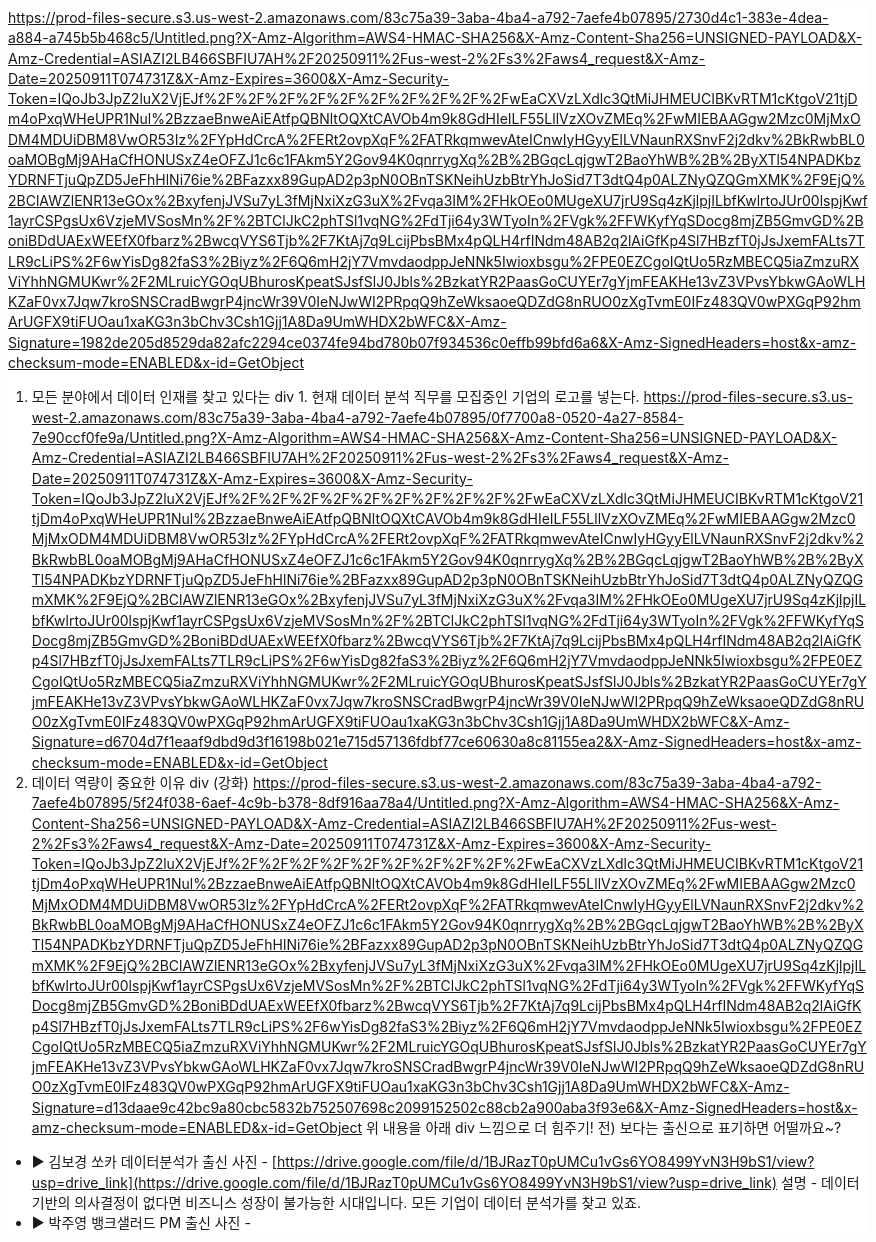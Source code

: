   https://prod-files-secure.s3.us-west-2.amazonaws.com/83c75a39-3aba-4ba4-a792-7aefe4b07895/2730d4c1-383e-4dea-a884-a745b5b468c5/Untitled.png?X-Amz-Algorithm=AWS4-HMAC-SHA256&X-Amz-Content-Sha256=UNSIGNED-PAYLOAD&X-Amz-Credential=ASIAZI2LB466SBFIU7AH%2F20250911%2Fus-west-2%2Fs3%2Faws4_request&X-Amz-Date=20250911T074731Z&X-Amz-Expires=3600&X-Amz-Security-Token=IQoJb3JpZ2luX2VjEJf%2F%2F%2F%2F%2F%2F%2F%2F%2F%2FwEaCXVzLXdlc3QtMiJHMEUCIBKvRTM1cKtgoV21tjDm4oPxqWHeUPR1Nul%2BzzaeBnweAiEAtfpQBNltOQXtCAVOb4m9k8GdHIeILF55LllVzXOvZMEq%2FwMIEBAAGgw2Mzc0MjMxODM4MDUiDBM8VwOR53Iz%2FYpHdCrcA%2FERt2ovpXqF%2FATRkqmwevAteICnwIyHGyyElLVNaunRXSnvF2j2dkv%2BkRwbBL0oaMOBgMj9AHaCfHONUSxZ4eOFZJ1c6c1FAkm5Y2Gov94K0qnrrygXq%2B%2BGqcLqjgwT2BaoYhWB%2B%2ByXTl54NPADKbzYDRNFTjuQpZD5JeFhHlNi76ie%2BFazxx89GupAD2p3pN0OBnTSKNeihUzbBtrYhJoSid7T3dtQ4p0ALZNyQZQGmXMK%2F9EjQ%2BClAWZlENR13eGOx%2BxyfenjJVSu7yL3fMjNxiXzG3uX%2Fvqa3IM%2FHkOEo0MUgeXU7jrU9Sq4zKjlpjILbfKwlrtoJUr00lspjKwf1ayrCSPgsUx6VzjeMVSosMn%2F%2BTClJkC2phTSl1vqNG%2FdTji64y3WTyoIn%2FVgk%2FFWKyfYqSDocg8mjZB5GmvGD%2BoniBDdUAExWEEfX0fbarz%2BwcqVYS6Tjb%2F7KtAj7q9LcijPbsBMx4pQLH4rfINdm48AB2q2lAiGfKp4Sl7HBzfT0jJsJxemFALts7TLR9cLiPS%2F6wYisDg82faS3%2Biyz%2F6Q6mH2jY7VmvdaodppJeNNk5Iwioxbsgu%2FPE0EZCgoIQtUo5RzMBECQ5iaZmzuRXViYhhNGMUKwr%2F2MLruicYGOqUBhurosKpeatSJsfSlJ0Jbls%2BzkatYR2PaasGoCUYEr7gYjmFEAKHe13vZ3VPvsYbkwGAoWLHKZaF0vx7Jqw7kroSNSCradBwgrP4jncWr39V0IeNJwWI2PRpqQ9hZeWksaoeQDZdG8nRUO0zXgTvmE0IFz483QV0wPXGqP92hmArUGFX9tiFUOau1xaKG3n3bChv3Csh1Gjj1A8Da9UmWHDX2bWFC&X-Amz-Signature=1982de205d8529da82afc2294ce0374fe94bd780b07f934536c0effb99bfd6a6&X-Amz-SignedHeaders=host&x-amz-checksum-mode=ENABLED&x-id=GetObject
  1. 모든 분야에서 데이터 인재를 찾고 있다는 div
    1. 현재 데이터 분석 직무를 모집중인 기업의 로고를 넣는다.
  https://prod-files-secure.s3.us-west-2.amazonaws.com/83c75a39-3aba-4ba4-a792-7aefe4b07895/0f7700a8-0520-4a27-8584-7e90ccf0fe9a/Untitled.png?X-Amz-Algorithm=AWS4-HMAC-SHA256&X-Amz-Content-Sha256=UNSIGNED-PAYLOAD&X-Amz-Credential=ASIAZI2LB466SBFIU7AH%2F20250911%2Fus-west-2%2Fs3%2Faws4_request&X-Amz-Date=20250911T074731Z&X-Amz-Expires=3600&X-Amz-Security-Token=IQoJb3JpZ2luX2VjEJf%2F%2F%2F%2F%2F%2F%2F%2F%2F%2FwEaCXVzLXdlc3QtMiJHMEUCIBKvRTM1cKtgoV21tjDm4oPxqWHeUPR1Nul%2BzzaeBnweAiEAtfpQBNltOQXtCAVOb4m9k8GdHIeILF55LllVzXOvZMEq%2FwMIEBAAGgw2Mzc0MjMxODM4MDUiDBM8VwOR53Iz%2FYpHdCrcA%2FERt2ovpXqF%2FATRkqmwevAteICnwIyHGyyElLVNaunRXSnvF2j2dkv%2BkRwbBL0oaMOBgMj9AHaCfHONUSxZ4eOFZJ1c6c1FAkm5Y2Gov94K0qnrrygXq%2B%2BGqcLqjgwT2BaoYhWB%2B%2ByXTl54NPADKbzYDRNFTjuQpZD5JeFhHlNi76ie%2BFazxx89GupAD2p3pN0OBnTSKNeihUzbBtrYhJoSid7T3dtQ4p0ALZNyQZQGmXMK%2F9EjQ%2BClAWZlENR13eGOx%2BxyfenjJVSu7yL3fMjNxiXzG3uX%2Fvqa3IM%2FHkOEo0MUgeXU7jrU9Sq4zKjlpjILbfKwlrtoJUr00lspjKwf1ayrCSPgsUx6VzjeMVSosMn%2F%2BTClJkC2phTSl1vqNG%2FdTji64y3WTyoIn%2FVgk%2FFWKyfYqSDocg8mjZB5GmvGD%2BoniBDdUAExWEEfX0fbarz%2BwcqVYS6Tjb%2F7KtAj7q9LcijPbsBMx4pQLH4rfINdm48AB2q2lAiGfKp4Sl7HBzfT0jJsJxemFALts7TLR9cLiPS%2F6wYisDg82faS3%2Biyz%2F6Q6mH2jY7VmvdaodppJeNNk5Iwioxbsgu%2FPE0EZCgoIQtUo5RzMBECQ5iaZmzuRXViYhhNGMUKwr%2F2MLruicYGOqUBhurosKpeatSJsfSlJ0Jbls%2BzkatYR2PaasGoCUYEr7gYjmFEAKHe13vZ3VPvsYbkwGAoWLHKZaF0vx7Jqw7kroSNSCradBwgrP4jncWr39V0IeNJwWI2PRpqQ9hZeWksaoeQDZdG8nRUO0zXgTvmE0IFz483QV0wPXGqP92hmArUGFX9tiFUOau1xaKG3n3bChv3Csh1Gjj1A8Da9UmWHDX2bWFC&X-Amz-Signature=d6704d7f1eaaf9dbd9d3f16198b021e715d57136fdbf77ce60630a8c81155ea2&X-Amz-SignedHeaders=host&x-amz-checksum-mode=ENABLED&x-id=GetObject
  1. 데이터 역량이 중요한 이유 div (강화)
  https://prod-files-secure.s3.us-west-2.amazonaws.com/83c75a39-3aba-4ba4-a792-7aefe4b07895/5f24f038-6aef-4c9b-b378-8df916aa78a4/Untitled.png?X-Amz-Algorithm=AWS4-HMAC-SHA256&X-Amz-Content-Sha256=UNSIGNED-PAYLOAD&X-Amz-Credential=ASIAZI2LB466SBFIU7AH%2F20250911%2Fus-west-2%2Fs3%2Faws4_request&X-Amz-Date=20250911T074731Z&X-Amz-Expires=3600&X-Amz-Security-Token=IQoJb3JpZ2luX2VjEJf%2F%2F%2F%2F%2F%2F%2F%2F%2F%2FwEaCXVzLXdlc3QtMiJHMEUCIBKvRTM1cKtgoV21tjDm4oPxqWHeUPR1Nul%2BzzaeBnweAiEAtfpQBNltOQXtCAVOb4m9k8GdHIeILF55LllVzXOvZMEq%2FwMIEBAAGgw2Mzc0MjMxODM4MDUiDBM8VwOR53Iz%2FYpHdCrcA%2FERt2ovpXqF%2FATRkqmwevAteICnwIyHGyyElLVNaunRXSnvF2j2dkv%2BkRwbBL0oaMOBgMj9AHaCfHONUSxZ4eOFZJ1c6c1FAkm5Y2Gov94K0qnrrygXq%2B%2BGqcLqjgwT2BaoYhWB%2B%2ByXTl54NPADKbzYDRNFTjuQpZD5JeFhHlNi76ie%2BFazxx89GupAD2p3pN0OBnTSKNeihUzbBtrYhJoSid7T3dtQ4p0ALZNyQZQGmXMK%2F9EjQ%2BClAWZlENR13eGOx%2BxyfenjJVSu7yL3fMjNxiXzG3uX%2Fvqa3IM%2FHkOEo0MUgeXU7jrU9Sq4zKjlpjILbfKwlrtoJUr00lspjKwf1ayrCSPgsUx6VzjeMVSosMn%2F%2BTClJkC2phTSl1vqNG%2FdTji64y3WTyoIn%2FVgk%2FFWKyfYqSDocg8mjZB5GmvGD%2BoniBDdUAExWEEfX0fbarz%2BwcqVYS6Tjb%2F7KtAj7q9LcijPbsBMx4pQLH4rfINdm48AB2q2lAiGfKp4Sl7HBzfT0jJsJxemFALts7TLR9cLiPS%2F6wYisDg82faS3%2Biyz%2F6Q6mH2jY7VmvdaodppJeNNk5Iwioxbsgu%2FPE0EZCgoIQtUo5RzMBECQ5iaZmzuRXViYhhNGMUKwr%2F2MLruicYGOqUBhurosKpeatSJsfSlJ0Jbls%2BzkatYR2PaasGoCUYEr7gYjmFEAKHe13vZ3VPvsYbkwGAoWLHKZaF0vx7Jqw7kroSNSCradBwgrP4jncWr39V0IeNJwWI2PRpqQ9hZeWksaoeQDZdG8nRUO0zXgTvmE0IFz483QV0wPXGqP92hmArUGFX9tiFUOau1xaKG3n3bChv3Csh1Gjj1A8Da9UmWHDX2bWFC&X-Amz-Signature=d13daae9c42bc9a80cbc5832b752507698c2099152502c88cb2a900aba3f93e6&X-Amz-SignedHeaders=host&x-amz-checksum-mode=ENABLED&x-id=GetObject
  위 내용을 아래 div 느낌으로 더 힘주기! 
  전) 보다는 출신으로 표기하면 어떨까요~?
  - ▶ 김보경 
    쏘카 데이터분석가 출신
    사진 - [https://drive.google.com/file/d/1BJRazT0pUMCu1vGs6YO8499YvN3H9bS1/view?usp=drive_link](https://drive.google.com/file/d/1BJRazT0pUMCu1vGs6YO8499YvN3H9bS1/view?usp=drive_link)
    설명 - 데이터 기반의 의사결정이 없다면 비즈니스 성장이 불가능한 시대입니다. 모든 기업이 데이터 분석가를 찾고 있죠.
  - ▶ 박주영
    뱅크샐러드 PM 출신
    사진 - 